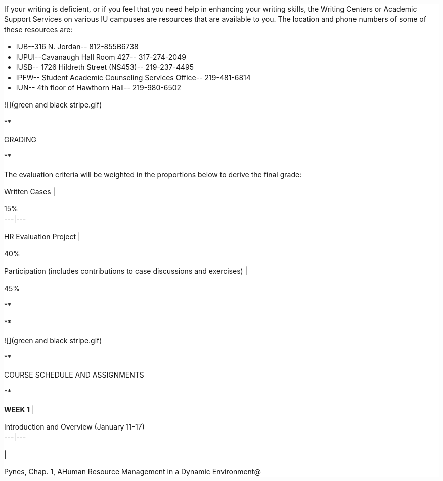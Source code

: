 If your writing is deficient, or if you feel that you need help in enhancing
your writing skills, the Writing Centers or Academic Support Services on
various IU campuses are resources that are available to you. The location and
phone numbers of some of these resources are:

  * IUB--316 N. Jordan-- 812-855B6738 
  * IUPUI--Cavanaugh Hall Room 427-- 317-274-2049 
  * IUSB-- 1726 Hildreth Street (NS453)-- 219-237-4495 
  * IPFW-- Student Academic Counseling Services Office-- 219-481-6814 
  * IUN-- 4th floor of Hawthorn Hall-- 219-980-6502



![](green and black stripe.gif)

**



GRADING

**

The evaluation criteria will be weighted in the proportions below to derive
the final grade:

Written Cases |

15%  
---|---  
  
HR Evaluation Project |

40%  
  
Participation (includes contributions to case discussions and exercises) |

45%  
  
**



**

![](green and black stripe.gif)

**



COURSE SCHEDULE AND ASSIGNMENTS

**

**WEEK 1** |

Introduction and Overview (January 11-17)  
---|---  
  
  |

Pynes, Chap. 1, AHuman Resource Management in a Dynamic Environment@  
  